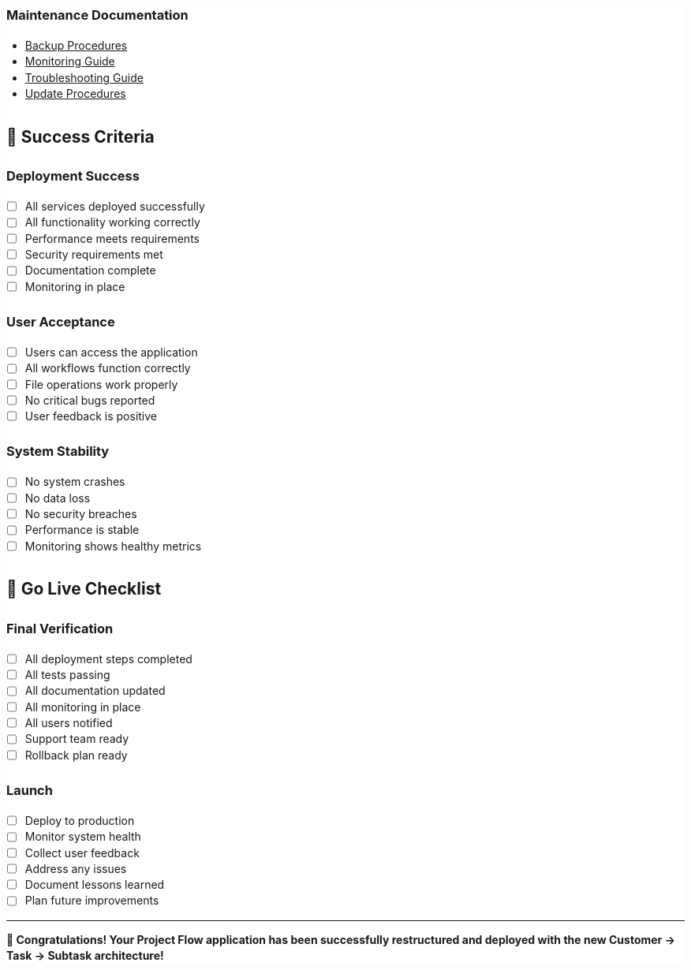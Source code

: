 ### Maintenance Documentation
- [Backup Procedures](docs/backup-procedures.md)
- [Monitoring Guide](docs/monitoring.md)
- [Troubleshooting Guide](docs/troubleshooting.md)
- [Update Procedures](docs/update-procedures.md)

## 🎯 Success Criteria

### Deployment Success
- [ ] All services deployed successfully
- [ ] All functionality working correctly
- [ ] Performance meets requirements
- [ ] Security requirements met
- [ ] Documentation complete
- [ ] Monitoring in place

### User Acceptance
- [ ] Users can access the application
- [ ] All workflows function correctly
- [ ] File operations work properly
- [ ] No critical bugs reported
- [ ] User feedback is positive

### System Stability
- [ ] No system crashes
- [ ] No data loss
- [ ] No security breaches
- [ ] Performance is stable
- [ ] Monitoring shows healthy metrics

## 🚀 Go Live Checklist

### Final Verification
- [ ] All deployment steps completed
- [ ] All tests passing
- [ ] All documentation updated
- [ ] All monitoring in place
- [ ] All users notified
- [ ] Support team ready
- [ ] Rollback plan ready

### Launch
- [ ] Deploy to production
- [ ] Monitor system health
- [ ] Collect user feedback
- [ ] Address any issues
- [ ] Document lessons learned
- [ ] Plan future improvements

---

**🎉 Congratulations! Your Project Flow application has been successfully restructured and deployed with the new Customer → Task → Subtask architecture!**
